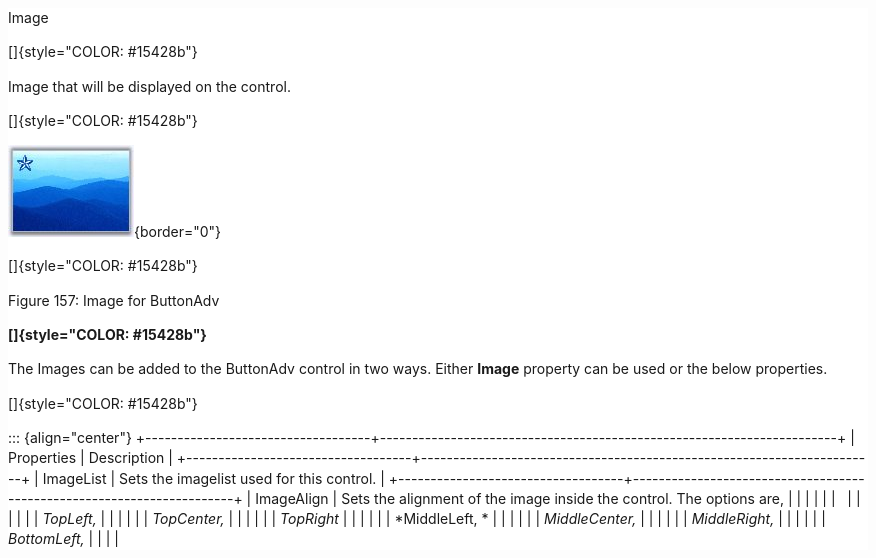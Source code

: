 Image

[]{style="COLOR: #15428b"} 

Image that will be displayed on the control.

[]{style="COLOR: #15428b"} 

![](ImagesExt/image76_156.jpg){border="0"}

[]{style="COLOR: #15428b"} 

Figure 157: Image for ButtonAdv

**[]{style="COLOR: #15428b"}** 

The Images can be added to the ButtonAdv control in two ways. Either **Image** property can be used or the below properties.

[]{style="COLOR: #15428b"} 

::: {align="center"}
+-----------------------------------+-----------------------------------------------------------------------+
| Properties                        | Description                                                           |
+-----------------------------------+-----------------------------------------------------------------------+
| ImageList                         | Sets the imagelist used for this control.                             |
+-----------------------------------+-----------------------------------------------------------------------+
| ImageAlign                        | Sets the alignment of the image inside the control. The options are,  |
|                                   |                                                                       |
|                                   |                                                                       |
|                                   |                                                                       |
|                                   | *TopLeft,*                                                            |
|                                   |                                                                       |
|                                   | *TopCenter,*                                                          |
|                                   |                                                                       |
|                                   | *TopRight*                                                            |
|                                   |                                                                       |
|                                   | *MiddleLeft, *                                                        |
|                                   |                                                                       |
|                                   | *MiddleCenter,*                                                       |
|                                   |                                                                       |
|                                   | *MiddleRight,*                                                        |
|                                   |                                                                       |
|                                   | *BottomLeft,*                                                         |
|                                   |                                                                       |